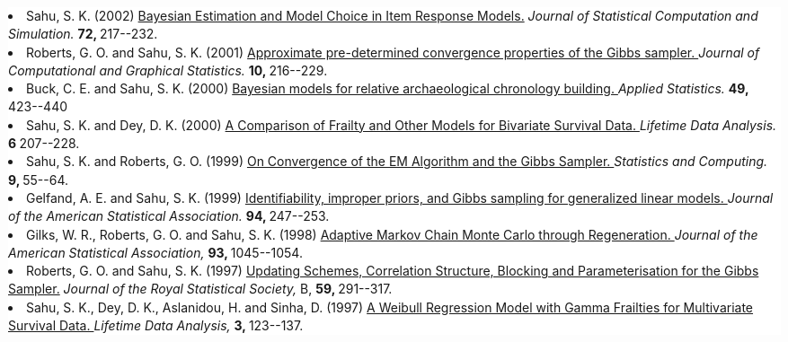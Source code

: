 


<li> Sahu, S. K. (2002)
<a href="https://www.tandfonline.com/doi/pdf/10.1080/00949650212387">Bayesian Estimation and Model Choice in Item Response
Models.</a> 
<i> Journal of Statistical Computation and Simulation. </i>  
<b> 72, </b> 217--232.  
</li>



<li>  Roberts, G. O. and Sahu, S. K. (2001) <a href="https://www.tandfonline.com/doi/abs/10.1198/10618600152627915">
Approximate pre-determined convergence properties of the Gibbs sampler.  </a> 
<i> Journal of Computational and Graphical Statistics. </i>
<b> 10, </b> 216--229. </li>


<li> Buck, C. E. and Sahu, S. K. (2000) <a href="papers/arch.html">
Bayesian models for relative archaeological
chronology building. </a> <i> Applied Statistics. </i>
<b> 49, </b> 423--440 </li>

<li> Sahu, S. K. and Dey, D. K. (2000) <a href="papers/comp.html">
A Comparison of Frailty and Other Models for Bivariate Survival Data. 
 </a> <i> Lifetime Data Analysis. </i>
<b> 6 </b> 207--228. </li>


<li> Sahu, S. K. and Roberts, G. O. (1999) <a href="papers/em.html"> 
On Convergence of the EM Algorithm and the Gibbs Sampler. </a> 
<i>Statistics and Computing. </i><b>9, </b>55--64.</li>

<li> Gelfand, A. E. and Sahu, S. K. (1999) <a href="https://www.jstor.org/stable/2669699?seq=1#metadata_info_tab_contents">
Identifiability, improper priors, and Gibbs sampling for generalized linear 
models. </a> 
<i>Journal of the American Statistical Association. </i><b>94,
</b>247--253.</li>

<li> Gilks, W. R., Roberts, G. O. and Sahu, S. K. (1998) <a href="papers/gilksetal98.pdf">
Adaptive Markov Chain Monte Carlo through Regeneration. </a> 
<i>Journal of the American Statistical Association, </i><b>93,
</b>1045--1054.</li>

<li> Roberts, G. O. and Sahu, S. K. (1997) <a
href="https://rss.onlinelibrary.wiley.com/doi/10.1111/1467-9868.00070"> Updating Schemes, Correlation Structure,
Blocking and Parameterisation for the Gibbs Sampler.</a>  <i>Journal of the
Royal Statistical Society, </i>B, <b>59,
</b>291--317.</li>

<li> Sahu, S. K., Dey, D. K., Aslanidou, H. and Sinha, D. (1997)
<a href="https://link.springer.com/content/pdf/10.1023/A:1009605117713.pdf"> A Weibull Regression
Model with Gamma Frailties for Multivariate Survival Data. </a> <i>Lifetime
Data Analysis, </i><b>3, </b>123--137.</li>
